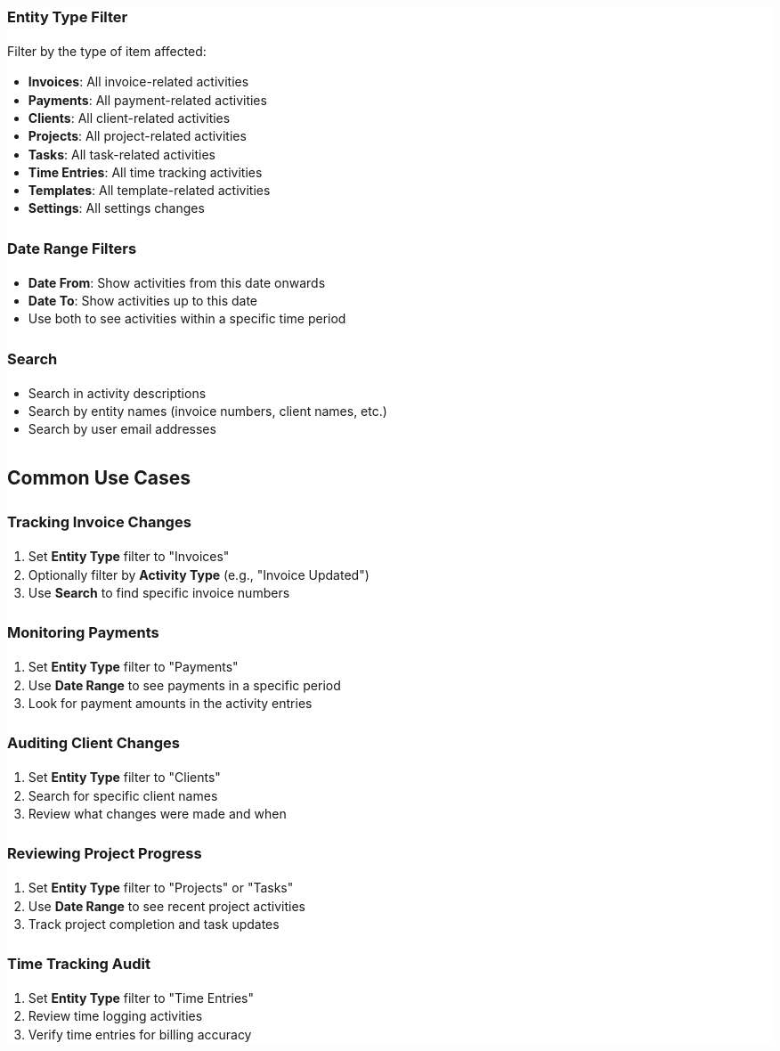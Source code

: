 ### Entity Type Filter
Filter by the type of item affected:
- **Invoices**: All invoice-related activities
- **Payments**: All payment-related activities
- **Clients**: All client-related activities
- **Projects**: All project-related activities
- **Tasks**: All task-related activities
- **Time Entries**: All time tracking activities
- **Templates**: All template-related activities
- **Settings**: All settings changes

### Date Range Filters
- **Date From**: Show activities from this date onwards
- **Date To**: Show activities up to this date
- Use both to see activities within a specific time period

### Search
- Search in activity descriptions
- Search by entity names (invoice numbers, client names, etc.)
- Search by user email addresses

## Common Use Cases

### Tracking Invoice Changes
1. Set **Entity Type** filter to "Invoices"
2. Optionally filter by **Activity Type** (e.g., "Invoice Updated")
3. Use **Search** to find specific invoice numbers

### Monitoring Payments
1. Set **Entity Type** filter to "Payments"
2. Use **Date Range** to see payments in a specific period
3. Look for payment amounts in the activity entries

### Auditing Client Changes
1. Set **Entity Type** filter to "Clients"
2. Search for specific client names
3. Review what changes were made and when

### Reviewing Project Progress
1. Set **Entity Type** filter to "Projects" or "Tasks"
2. Use **Date Range** to see recent project activities
3. Track project completion and task updates

### Time Tracking Audit
1. Set **Entity Type** filter to "Time Entries"
2. Review time logging activities
3. Verify time entries for billing accuracy
